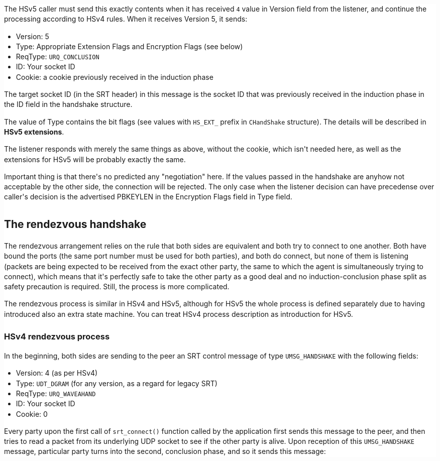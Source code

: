 The HSv5 caller must send this exactly contents when it has received `4` value in
Version field from the listener, and continue the processing according to HSv4 rules.
When it receives Version 5, it sends:

- Version: 5
- Type: Appropriate Extension Flags and Encryption Flags (see below)
- ReqType: `URQ_CONCLUSION`
- ID: Your socket ID
- Cookie: a cookie previously received in the induction phase

The target socket ID (in the SRT header) in this message is the socket ID that was
previously received in the induction phase in the ID field in the handshake structure.

The value of Type contains the bit flags (see values with `HS_EXT_` prefix in
`CHandShake` structure). The details will be described in **HSv5 extensions**.

The listener responds with merely the same things as above, without the cookie,
which isn't needed here, as well as the extensions for HSv5 will be probably
exactly the same.

Important thing is that there's no predicted any "negotiation" here. If the
values passed in the handshake are anyhow not acceptable by the other side,
the connection will be rejected. The only case when the listener decision can
have precedense over caller's decision is the advertised PBKEYLEN in the
Encryption Flags field in Type field.


The rendezvous handshake
------------------------

The rendezvous arrangement relies on the rule that both sides are equivalent
and both try to connect to one another. Both have bound the ports (the same
port number must be used for both parties), and both do connect, but none of
them is listening (packets are being expected to be received from the exact
other party, the same to which the agent is simultaneously trying to connect),
which means that it's perfectly safe to take the other party as a good deal and
no induction-conclusion phase split as safety precaution is required. Still,
the process is more complicated.

The rendezvous process is similar in HSv4 and HSv5, although for HSv5 the whole
process is defined separately due to having introduced also an extra state
machine. You can treat HSv4 process description as introduction for HSv5.

### HSv4 rendezvous process

In the beginning, both sides are sending to the peer an SRT control message
of type `UMSG_HANDSHAKE` with the following fields:

- Version: 4 (as per HSv4)
- Type: `UDT_DGRAM` (for any version, as a regard for legacy SRT)
- ReqType: `URQ_WAVEAHAND`
- ID: Your socket ID
- Cookie: 0

Every party upon the first call of `srt_connect()` function called by the
application first sends this message to the peer, and then tries to read
a packet from its underlying UDP socket to see if the other party is alive.
Upon reception of this `UMSG_HANDSHAKE` message, particular party turns into
the second, conclusion phase, and so it sends this message:
